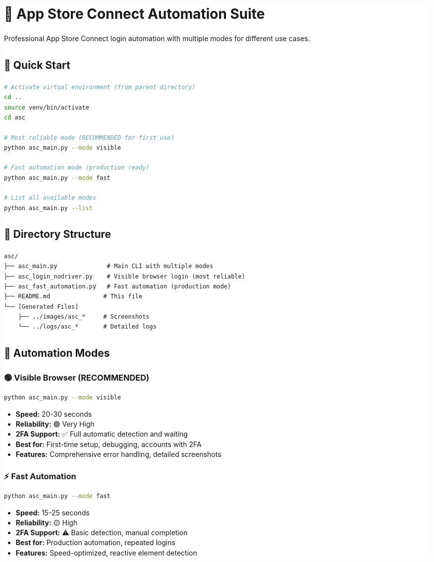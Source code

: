 # 🍎 App Store Connect Automation Suite

Professional App Store Connect login automation with multiple modes for different use cases.

## 🚀 Quick Start

```bash
# Activate virtual environment (from parent directory)
cd ..
source venv/bin/activate
cd asc

# Most reliable mode (RECOMMENDED for first use)
python asc_main.py --mode visible

# Fast automation mode (production ready)
python asc_main.py --mode fast

# List all available modes
python asc_main.py --list
```

## 📁 Directory Structure

```
asc/
├── asc_main.py              # Main CLI with multiple modes
├── asc_login_nodriver.py    # Visible browser login (most reliable)
├── asc_fast_automation.py   # Fast automation (production mode)
├── README.md               # This file
└── [Generated Files]
    ├── ../images/asc_*     # Screenshots
    └── ../logs/asc_*       # Detailed logs
```

## 🎯 Automation Modes

### 🟢 Visible Browser (RECOMMENDED)
```bash
python asc_main.py --mode visible
```
- **Speed:** 20-30 seconds
- **Reliability:** 🟢 Very High
- **2FA Support:** ✅ Full automatic detection and waiting
- **Best for:** First-time setup, debugging, accounts with 2FA
- **Features:** Comprehensive error handling, detailed screenshots

### ⚡ Fast Automation
```bash
python asc_main.py --mode fast
```
- **Speed:** 15-25 seconds
- **Reliability:** 🟡 High
- **2FA Support:** ⚠️ Basic detection, manual completion
- **Best for:** Production automation, repeated logins
- **Features:** Speed-optimized, reactive element detection
